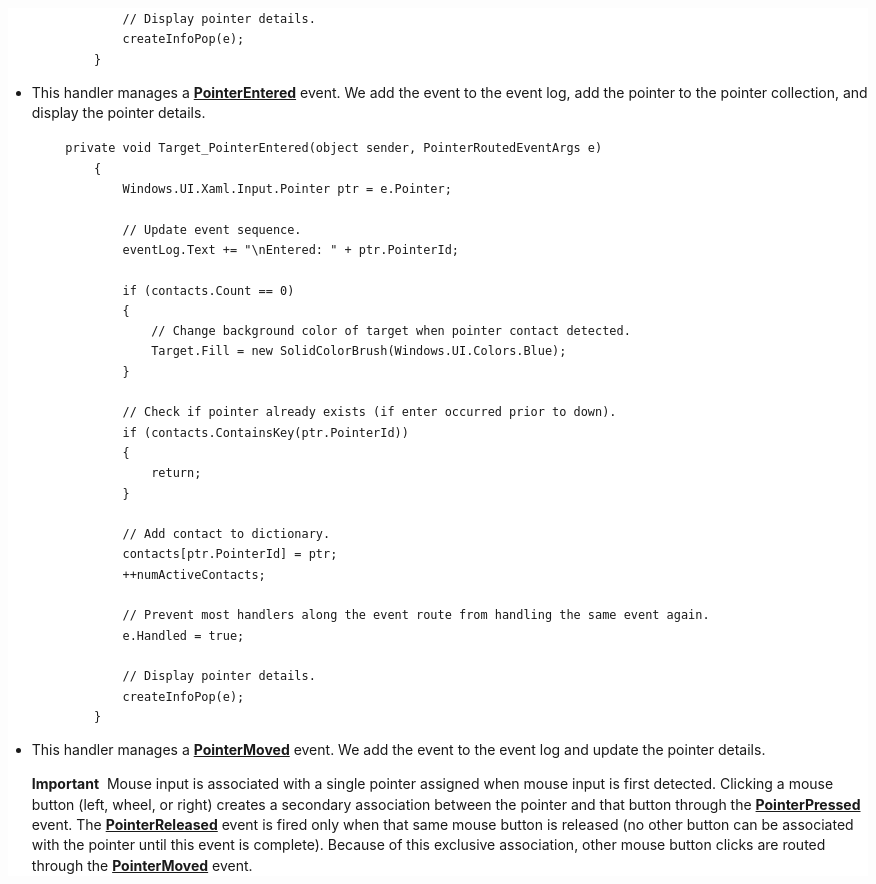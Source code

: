 ```    CSharp
                // Display pointer details.
                createInfoPop(e);
            }
```

-   This handler manages a [**PointerEntered**](https://msdn.microsoft.com/library/windows/apps/br208968) event. We add the event to the event log, add the pointer to the pointer collection, and display the pointer details.

```    CSharp
        private void Target_PointerEntered(object sender, PointerRoutedEventArgs e)
            {
                Windows.UI.Xaml.Input.Pointer ptr = e.Pointer;

                // Update event sequence.
                eventLog.Text += "\nEntered: " + ptr.PointerId;

                if (contacts.Count == 0)
                {
                    // Change background color of target when pointer contact detected.
                    Target.Fill = new SolidColorBrush(Windows.UI.Colors.Blue);
                }

                // Check if pointer already exists (if enter occurred prior to down).
                if (contacts.ContainsKey(ptr.PointerId))
                {
                    return;
                }

                // Add contact to dictionary.
                contacts[ptr.PointerId] = ptr;
                ++numActiveContacts;

                // Prevent most handlers along the event route from handling the same event again.
                e.Handled = true;

                // Display pointer details.
                createInfoPop(e);
            }
```

-   This handler manages a [**PointerMoved**](https://msdn.microsoft.com/library/windows/apps/br208970) event. We add the event to the event log and update the pointer details.

    **Important**  Mouse input is associated with a single pointer assigned when mouse input is first detected. Clicking a mouse button (left, wheel, or right) creates a secondary association between the pointer and that button through the [**PointerPressed**](https://msdn.microsoft.com/library/windows/apps/br208971) event. The [**PointerReleased**](https://msdn.microsoft.com/library/windows/apps/br208972) event is fired only when that same mouse button is released (no other button can be associated with the pointer until this event is complete). Because of this exclusive association, other mouse button clicks are routed through the [**PointerMoved**](https://msdn.microsoft.com/library/windows/apps/br208970) event.
